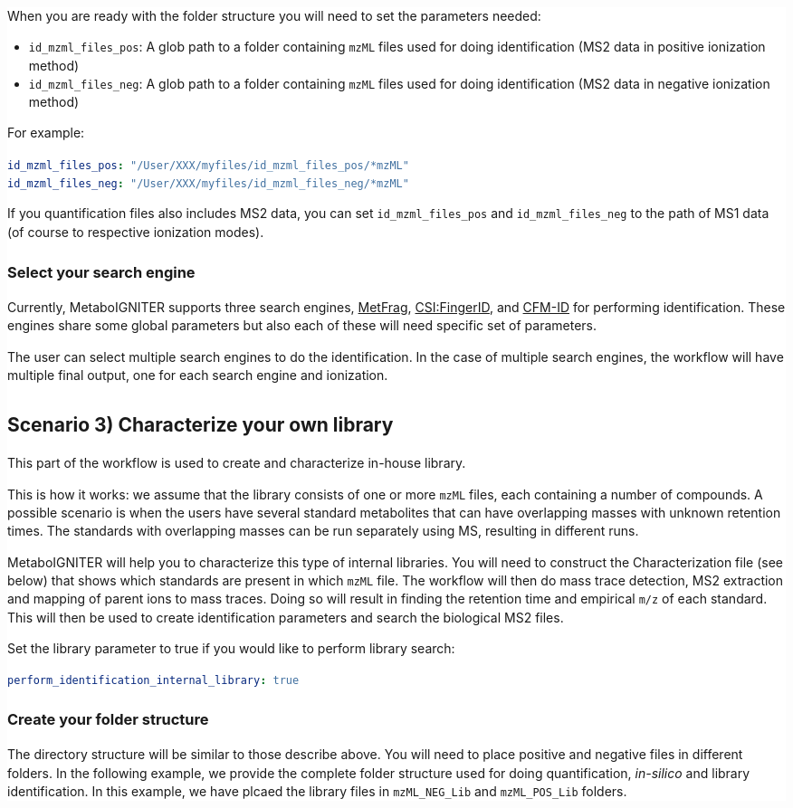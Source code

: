 When you are ready with the folder structure you will need to set the parameters needed:

* `id_mzml_files_pos`: A glob path to a folder containing `mzML` files used for doing identification (MS2 data in positive ionization method)
* `id_mzml_files_neg`: A glob path to a folder containing `mzML` files used for doing identification (MS2 data in negative ionization method)

For example:

```yaml
id_mzml_files_pos: "/User/XXX/myfiles/id_mzml_files_pos/*mzML"
id_mzml_files_neg: "/User/XXX/myfiles/id_mzml_files_neg/*mzML"
```

If you quantification files also includes MS2 data, you can set `id_mzml_files_pos` and `id_mzml_files_neg` to the path of MS1 data (of course to respective ionization modes).

### Select your search engine

Currently, MetaboIGNITER supports three search engines, [MetFrag](https://ipb-halle.github.io/MetFrag/), [CSI:FingerID](https://bio.informatik.uni-jena.de/software/sirius/), and [CFM-ID](https://cfmid.wishartlab.com/) for performing identification.
These engines share some global parameters but also each of these will need specific set of parameters.

The user can select multiple search engines to do the identification.
In the case of multiple search engines, the workflow will have multiple final output, one for each search engine and ionization.

## Scenario 3) Characterize your own library

This part of the workflow is used to create and characterize in-house library.

This is how it works: we assume that the library consists of one or more `mzML` files, each containing a number of compounds.
A possible scenario is when the users have several standard metabolites that can have overlapping masses with unknown retention times.
The standards with overlapping masses can be run separately using MS, resulting in different runs.

MetaboIGNITER will help you to characterize this type of internal libraries.
You will need to construct the Characterization file (see below) that shows which standards are present in which `mzML` file.
The workflow will then do mass trace detection, MS2 extraction and mapping of parent ions to mass traces.
Doing so will result in finding the retention time and empirical `m/z` of each standard.
This will then be used to create identification parameters and search the biological MS2 files.

Set the library parameter to true if you would like to perform library search:

```yaml
perform_identification_internal_library: true
```

### Create your folder structure

The directory structure will be similar to those describe above. You will need to place positive and negative files in different folders.
In the following example, we provide the complete folder structure used for doing quantification, _in-silico_ and library identification.
In this example, we have plcaed the library files in `mzML_NEG_Lib` and `mzML_POS_Lib` folders.
